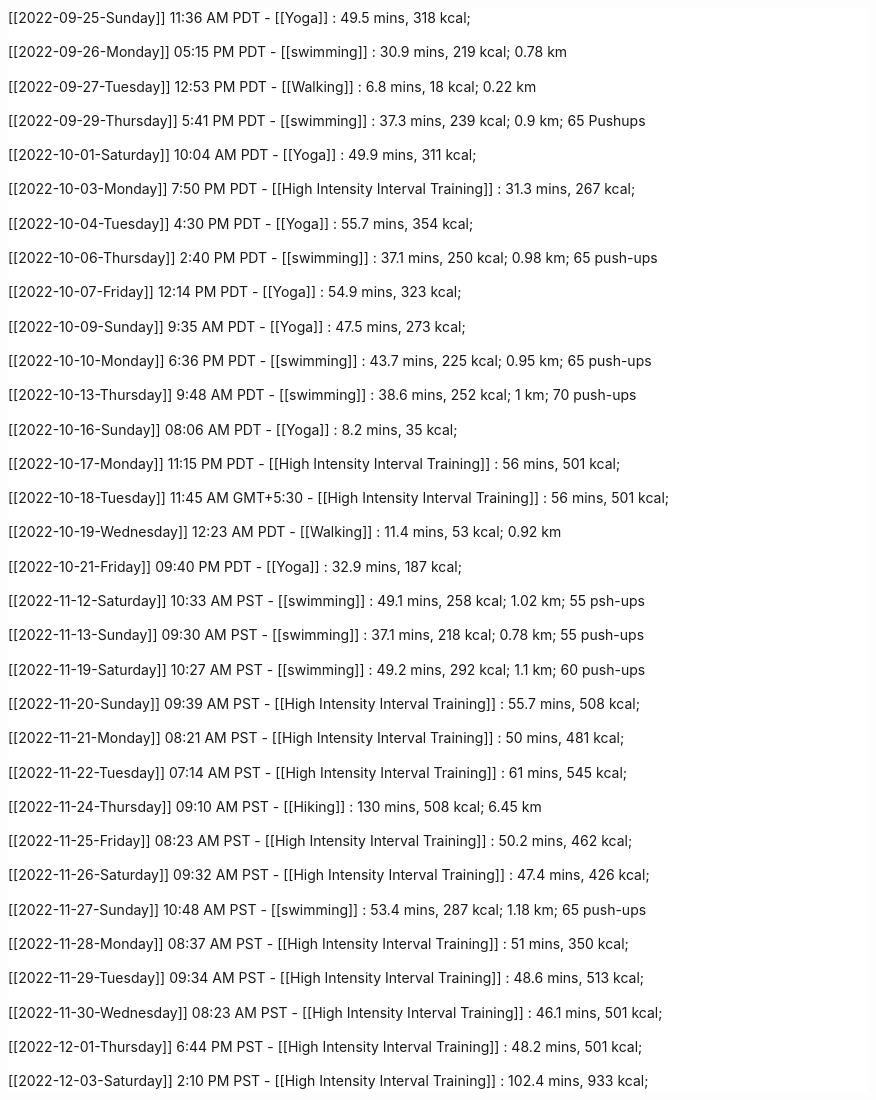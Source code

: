 [[2022-09-25-Sunday]] 11:36 AM PDT - [[Yoga]] : 49.5 mins, 318 kcal;

[[2022-09-26-Monday]] 05:15 PM PDT - [[swimming]] : 30.9 mins, 219 kcal; 0.78 km

[[2022-09-27-Tuesday]] 12:53 PM PDT - [[Walking]] : 6.8 mins, 18 kcal; 0.22 km

[[2022-09-29-Thursday]] 5:41 PM PDT - [[swimming]] : 37.3 mins, 239 kcal; 0.9 km; 65 Pushups

[[2022-10-01-Saturday]] 10:04 AM PDT - [[Yoga]] : 49.9 mins, 311 kcal;

[[2022-10-03-Monday]] 7:50 PM PDT - [[High Intensity Interval Training]] : 31.3 mins, 267 kcal;

[[2022-10-04-Tuesday]] 4:30 PM PDT - [[Yoga]] : 55.7 mins, 354 kcal;

[[2022-10-06-Thursday]] 2:40 PM PDT - [[swimming]] : 37.1 mins, 250 kcal; 0.98 km; 65 push-ups

[[2022-10-07-Friday]] 12:14 PM PDT - [[Yoga]] : 54.9 mins, 323 kcal;

[[2022-10-09-Sunday]] 9:35 AM PDT - [[Yoga]] : 47.5 mins, 273 kcal;

[[2022-10-10-Monday]] 6:36 PM PDT - [[swimming]] : 43.7 mins, 225 kcal; 0.95 km; 65 push-ups

[[2022-10-13-Thursday]] 9:48 AM PDT - [[swimming]] : 38.6 mins, 252 kcal; 1 km; 70 push-ups

[[2022-10-16-Sunday]] 08:06 AM PDT - [[Yoga]] : 8.2 mins, 35 kcal;

[[2022-10-17-Monday]] 11:15 PM PDT - [[High Intensity Interval Training]] : 56 mins, 501 kcal;

[[2022-10-18-Tuesday]] 11:45 AM GMT+5:30 - [[High Intensity Interval Training]] : 56 mins, 501 kcal;

[[2022-10-19-Wednesday]] 12:23 AM PDT - [[Walking]] : 11.4 mins, 53 kcal; 0.92 km

[[2022-10-21-Friday]] 09:40 PM PDT - [[Yoga]] : 32.9 mins, 187 kcal;

[[2022-11-12-Saturday]] 10:33 AM PST - [[swimming]] : 49.1 mins, 258 kcal; 1.02 km; 55 psh-ups

[[2022-11-13-Sunday]] 09:30 AM PST - [[swimming]] : 37.1 mins, 218 kcal; 0.78 km; 55 push-ups

[[2022-11-19-Saturday]] 10:27 AM PST - [[swimming]] : 49.2 mins, 292 kcal; 1.1 km; 60 push-ups

[[2022-11-20-Sunday]] 09:39 AM PST - [[High Intensity Interval Training]] : 55.7 mins, 508 kcal;

[[2022-11-21-Monday]] 08:21 AM PST - [[High Intensity Interval Training]] : 50 mins, 481 kcal;

[[2022-11-22-Tuesday]] 07:14 AM PST - [[High Intensity Interval Training]] : 61 mins, 545 kcal;

[[2022-11-24-Thursday]] 09:10 AM PST - [[Hiking]] : 130 mins, 508 kcal; 6.45 km

[[2022-11-25-Friday]] 08:23 AM PST - [[High Intensity Interval Training]] : 50.2 mins, 462 kcal;

[[2022-11-26-Saturday]] 09:32 AM PST - [[High Intensity Interval Training]] : 47.4 mins, 426 kcal;

[[2022-11-27-Sunday]] 10:48 AM PST - [[swimming]] : 53.4 mins, 287 kcal; 1.18 km; 65 push-ups

[[2022-11-28-Monday]] 08:37 AM PST - [[High Intensity Interval Training]] : 51 mins, 350 kcal;

[[2022-11-29-Tuesday]] 09:34 AM PST - [[High Intensity Interval Training]] : 48.6 mins, 513 kcal;

[[2022-11-30-Wednesday]] 08:23 AM PST - [[High Intensity Interval Training]] : 46.1 mins, 501 kcal;

[[2022-12-01-Thursday]] 6:44 PM PST - [[High Intensity Interval Training]] : 48.2 mins, 501 kcal;

[[2022-12-03-Saturday]] 2:10 PM PST - [[High Intensity Interval Training]] : 102.4 mins, 933 kcal;
